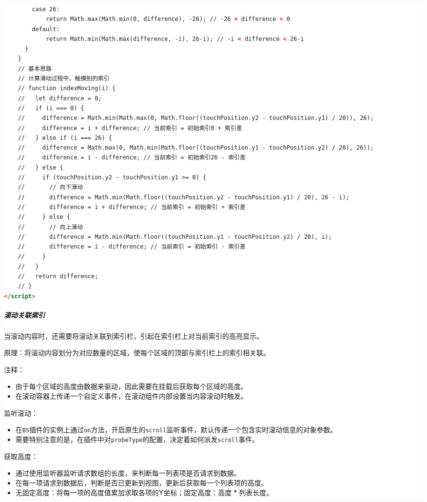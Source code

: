 ```html
    	case 26:
      		return Math.max(Math.min(0, difference), -26); // -26 < difference < 0
    	default:
      		return Math.min(Math.max(difference, -i), 26-i); // -i < difference < 26-i
  	  }
    }
    // 基本思路
    // 计算滑动过程中，触摸到的索引
    // function indexMoving(i) {
    //   let difference = 0;
    //   if (i === 0) {
    //     difference = Math.min(Math.max(0, Math.floor((touchPosition.y2 - touchPosition.y1) / 20)), 26);
    //     difference = i + difference; // 当前索引 = 初始索引0 + 索引差
    //   } else if (i === 26) {
    //     difference = Math.max(0, Math.min(Math.floor((touchPosition.y1 - touchPosition.y2) / 20), 26));
    //     difference = i - difference; // 当前索引 = 初始索引26 - 索引差
    //   } else {
    //     if (touchPosition.y2 - touchPosition.y1 >= 0) {
    //       // 向下滑动
    //       difference = Math.min(Math.floor((touchPosition.y2 - touchPosition.y1) / 20), 26 - i);
    //       difference = i + difference; // 当前索引 = 初始索引 + 索引差
    //     } else {
    //       // 向上滑动
    //       difference = Math.min(Math.floor((touchPosition.y1 - touchPosition.y2) / 20), i);
    //       difference = i - difference; // 当前索引 = 初始索引 - 索引差
    //     }
    //   }
    //   return difference;
    // }
</script>
```

##### 滚动关联索引

当滚动内容时，还需要将滚动关联到索引栏，引起在索引栏上对当前索引的高亮显示。

原理：将滚动内容划分为对应数量的区域，使每个区域的顶部与索引栏上的索引相关联。

注释：

- 由于每个区域的高度由数据来驱动，因此需要在挂载后获取每个区域的高度。
- 在滚动容器上传递一个自定义事件，在滚动组件内部设置当内容滚动时触发。

监听滚动：

- 在`BS`插件的实例上通过`on`方法，开启原生的`scroll`监听事件，默认传递一个包含实时滚动信息的对象参数。
- 需要特别注意的是，在插件中对`probeType`的配置，决定着如何派发`scroll`事件。

获取高度：

- 通过使用监听器监听请求数组的长度，来判断每一列表项是否请求到数据。
- 在每一项请求到数据后，判断是否已更新到视图，更新后获取每一个列表项的高度。
- 无固定高度：将每一项的高度值累加求取各项的Y坐标；固定高度：高度 * 列表长度。
